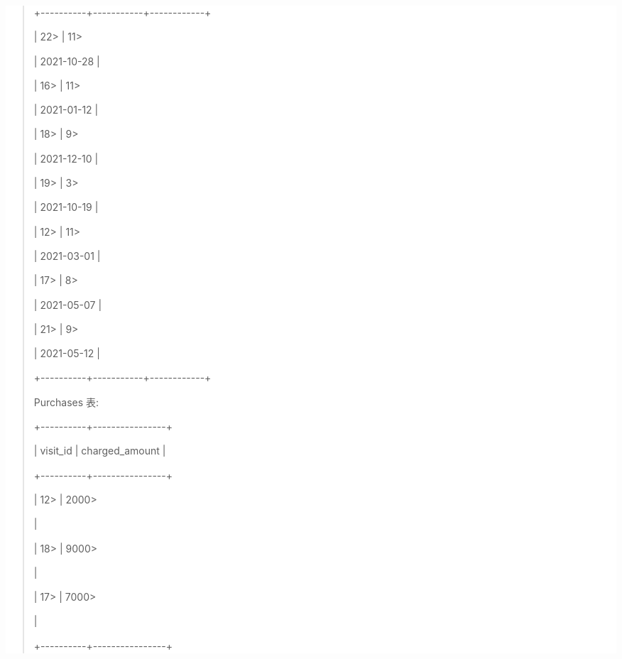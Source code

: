 > 
> +----------+-----------+------------+
> 
> | 22> 
>    | 11> 
> > 
> | 2021-10-28 |
> 
> | 16> 
>    | 11> 
> > 
> | 2021-01-12 |
> 
> | 18> 
>    | 9> 
> > 
>  | 2021-12-10 |
> 
> | 19> 
>    | 3> 
> > 
>  | 2021-10-19 |
> 
> | 12> 
>    | 11> 
> > 
> | 2021-03-01 |
> 
> | 17> 
>    | 8> 
> > 
>  | 2021-05-07 |
> 
> | 21> 
>    | 9> 
> > 
>  | 2021-05-12 |
> 
> +----------+-----------+------------+
> 
> Purchases 表:
> 
> +----------+----------------+
> 
> | visit_id | charged_amount |
> 
> +----------+----------------+
> 
> | 12> 
>    | 2000> 
> > 
>    |
> 
> | 18> 
>    | 9000> 
> > 
>    |
> 
> | 17> 
>    | 7000> 
> > 
>    |
> 
> +----------+----------------+